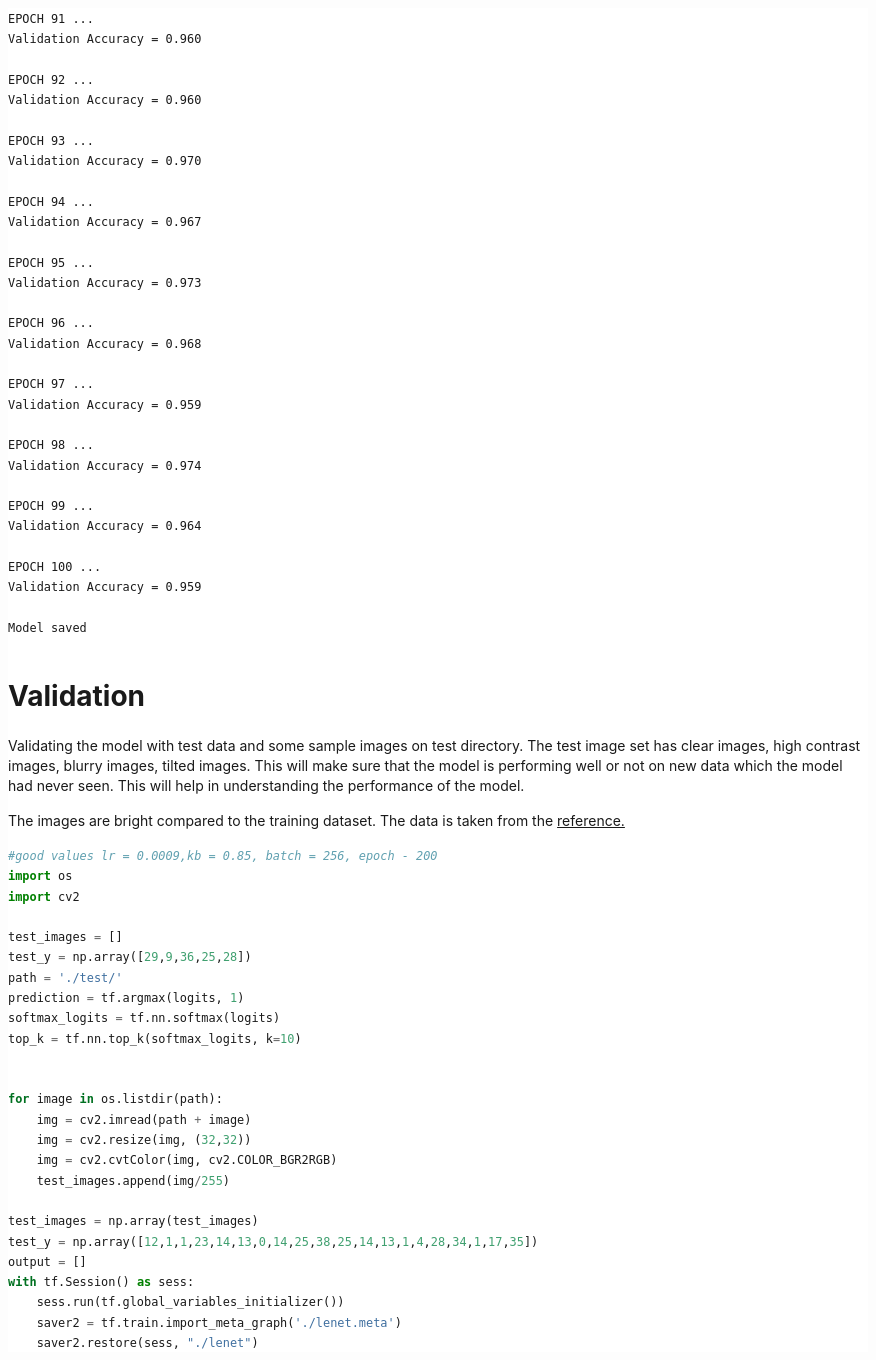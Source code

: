     EPOCH 91 ...
    Validation Accuracy = 0.960
    
    EPOCH 92 ...
    Validation Accuracy = 0.960
    
    EPOCH 93 ...
    Validation Accuracy = 0.970
    
    EPOCH 94 ...
    Validation Accuracy = 0.967
    
    EPOCH 95 ...
    Validation Accuracy = 0.973
    
    EPOCH 96 ...
    Validation Accuracy = 0.968
    
    EPOCH 97 ...
    Validation Accuracy = 0.959
    
    EPOCH 98 ...
    Validation Accuracy = 0.974
    
    EPOCH 99 ...
    Validation Accuracy = 0.964
    
    EPOCH 100 ...
    Validation Accuracy = 0.959
    
    Model saved


# Validation
Validating the model with test data and some sample images on test directory. The test image set has clear images, high contrast images, blurry images, tilted images. This will make sure that the model is performing well or not on new data which the model had never seen. This will help in understanding the performance of the model. 

The images are bright compared to the training dataset. The data is taken from the [reference.](https://github.com/eqbal/CarND-Traffic-Sign-Classifier-Project) 


```python
#good values lr = 0.0009,kb = 0.85, batch = 256, epoch - 200
import os
import cv2

test_images = []
test_y = np.array([29,9,36,25,28])
path = './test/'
prediction = tf.argmax(logits, 1)
softmax_logits = tf.nn.softmax(logits)
top_k = tf.nn.top_k(softmax_logits, k=10)


for image in os.listdir(path):
    img = cv2.imread(path + image)
    img = cv2.resize(img, (32,32))
    img = cv2.cvtColor(img, cv2.COLOR_BGR2RGB)
    test_images.append(img/255)
              
test_images = np.array(test_images)
test_y = np.array([12,1,1,23,14,13,0,14,25,38,25,14,13,1,4,28,34,1,17,35])
output = []
with tf.Session() as sess:
    sess.run(tf.global_variables_initializer())
    saver2 = tf.train.import_meta_graph('./lenet.meta')
    saver2.restore(sess, "./lenet")
```